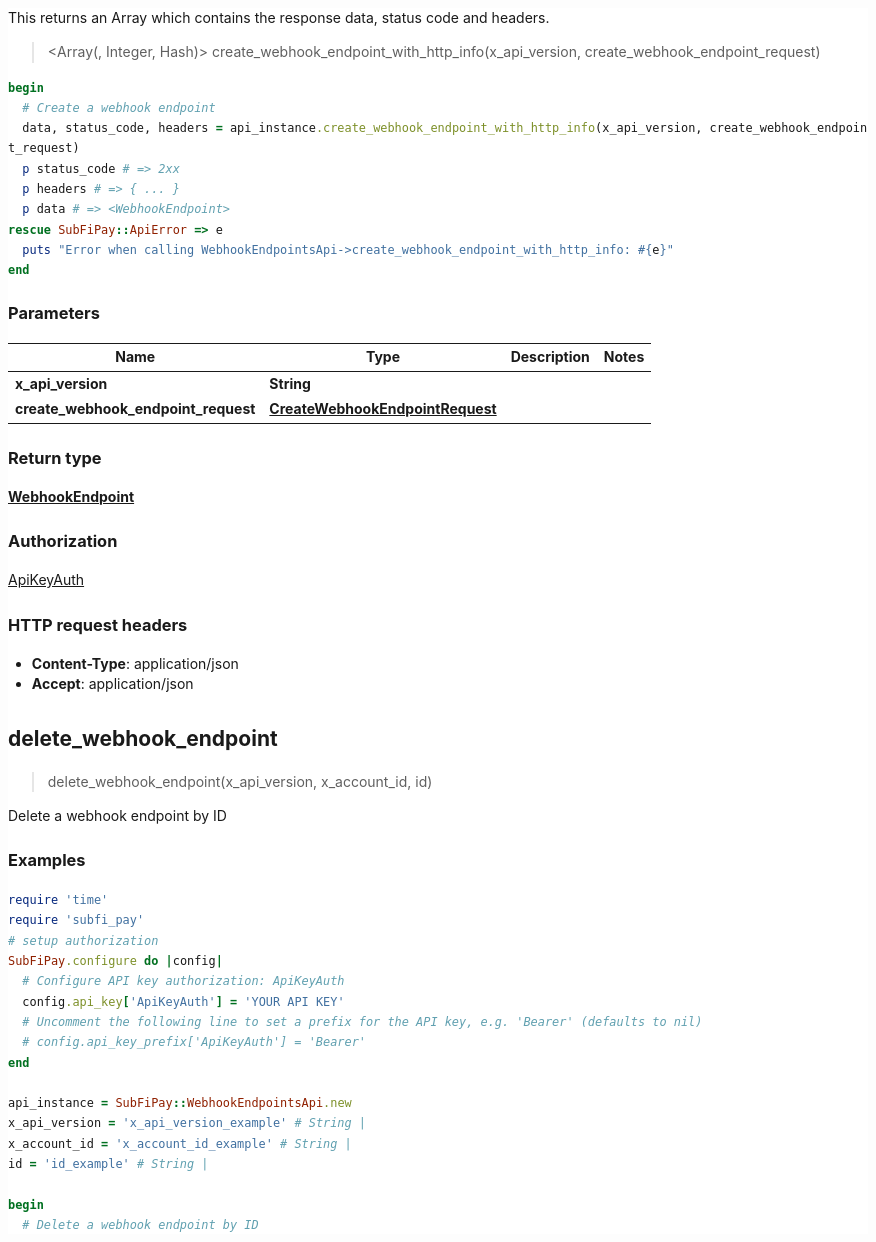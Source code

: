 This returns an Array which contains the response data, status code and headers.

> <Array(<WebhookEndpoint>, Integer, Hash)> create_webhook_endpoint_with_http_info(x_api_version, create_webhook_endpoint_request)

```ruby
begin
  # Create a webhook endpoint
  data, status_code, headers = api_instance.create_webhook_endpoint_with_http_info(x_api_version, create_webhook_endpoint_request)
  p status_code # => 2xx
  p headers # => { ... }
  p data # => <WebhookEndpoint>
rescue SubFiPay::ApiError => e
  puts "Error when calling WebhookEndpointsApi->create_webhook_endpoint_with_http_info: #{e}"
end
```

### Parameters

| Name | Type | Description | Notes |
| ---- | ---- | ----------- | ----- |
| **x_api_version** | **String** |  |  |
| **create_webhook_endpoint_request** | [**CreateWebhookEndpointRequest**](CreateWebhookEndpointRequest.md) |  |  |

### Return type

[**WebhookEndpoint**](WebhookEndpoint.md)

### Authorization

[ApiKeyAuth](../README.md#ApiKeyAuth)

### HTTP request headers

- **Content-Type**: application/json
- **Accept**: application/json


## delete_webhook_endpoint

> delete_webhook_endpoint(x_api_version, x_account_id, id)

Delete a webhook endpoint by ID

### Examples

```ruby
require 'time'
require 'subfi_pay'
# setup authorization
SubFiPay.configure do |config|
  # Configure API key authorization: ApiKeyAuth
  config.api_key['ApiKeyAuth'] = 'YOUR API KEY'
  # Uncomment the following line to set a prefix for the API key, e.g. 'Bearer' (defaults to nil)
  # config.api_key_prefix['ApiKeyAuth'] = 'Bearer'
end

api_instance = SubFiPay::WebhookEndpointsApi.new
x_api_version = 'x_api_version_example' # String | 
x_account_id = 'x_account_id_example' # String | 
id = 'id_example' # String | 

begin
  # Delete a webhook endpoint by ID
```